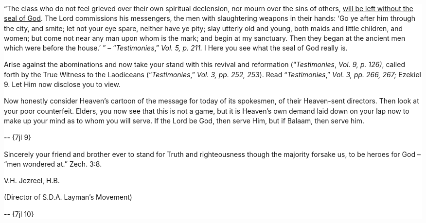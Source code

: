  “The class who do not feel grieved over their own spiritual declension, nor mourn over the sins of others, <span style="text-decoration: underline;">will be left without the seal of God</span>. The Lord commissions his messengers, the men with slaughtering weapons in their hands: ‘Go ye after him through the city, and smite; let not your eye spare, neither have ye pity; slay utterly old and young, both maids and little children, and women; but come not near any man upon whom is the mark; and begin at my sanctuary. Then they began at the ancient men which were before the house.’ ” – “_Testimonies_,” _Vol. 5, p. 211._ I Here you see what the seal of God really is.

 Arise against the abominations and now take your stand with this revival and reformation (“_Testimonies_, _Vol. 9, p. 126)_, called forth by the True Witness to the Laodiceans (“_Testimonies_,” _Vol. 3, pp. 252, 253_). Read “_Testimonies_,” _Vol. 3, pp. 266, 267;_ Ezekiel 9. Let Him now disclose you to view.

 Now honestly consider Heaven’s cartoon of the message for today of its spokesmen, of their Heaven-sent directors. Then look at your poor counterfeit. Elders, you now see that this is not a game, but it is Heaven’s own demand laid down on your lap now to make up your mind as to whom you will serve. If the Lord be God, then serve Him, but if Balaam, then serve him.

 -- {7jl 9}   
  
  Sincerely your friend and brother ever to stand for Truth and righteousness though the majority forsake us, to be heroes for God – “men wondered at.” Zech. 3:8.

V.H. Jezreel, H.B.

(Director of S.D.A. Layman’s Movement)

 -- {7jl 10}   
  
  